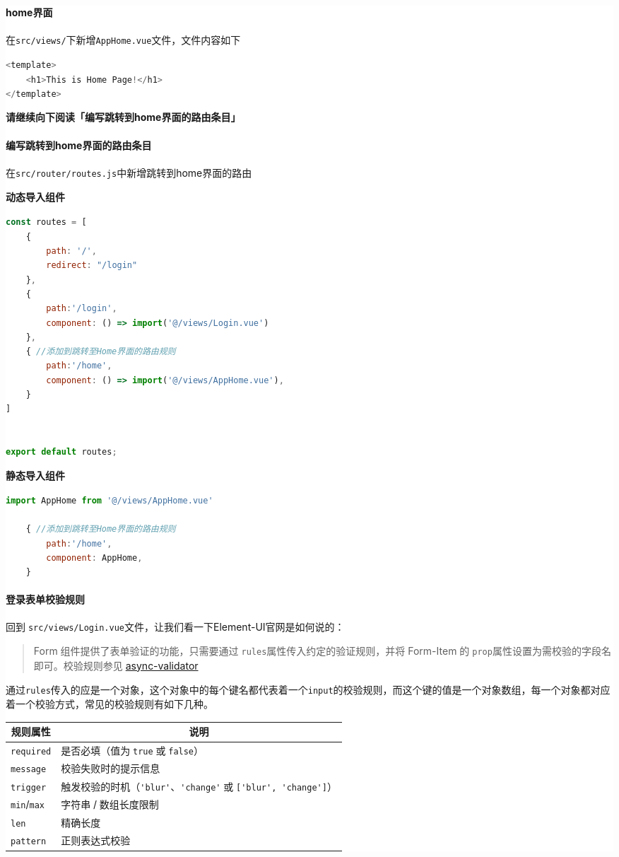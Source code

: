 <h4  id="写home界面"> home界面</h4>

在`src/views/`​下新增`AppHome.vue`​文件，文件内容如下

```js
<template>
    <h1>This is Home Page!</h1>
</template>
```

**请继续向下阅读「编写跳转到home界面的路由条目」** 

<h4 id="写跳转到home界面的路由"> 编写跳转到home界面的路由条目</h4>

在`src/router/routes.js`​中新增跳转到home界面的路由

**动态导入组件**

```js
const routes = [
    {
        path: '/',
        redirect: "/login"
    },
    {
        path:'/login',
        component: () => import('@/views/Login.vue')
    },
    { //添加到跳转至Home界面的路由规则
        path:'/home',
        component: () => import('@/views/AppHome.vue'),
    }
]


export default routes;
```

**静态导入组件**

```js
import AppHome from '@/views/AppHome.vue'

    { //添加到跳转至Home界面的路由规则
        path:'/home',
        component: AppHome,
    }
```

<h4 id="写登录表单校验规则">登录表单校验规则</h4>

回到 `src/views/Login.vue`​文件，让我们看一下Element-UI官网是如何说的：

> Form 组件提供了表单验证的功能，只需要通过 `rules`​ 属性传入约定的验证规则，并将 Form-Item 的 `prop`​ 属性设置为需校验的字段名即可。校验规则参见 [async-validator](https://github.com/yiminghe/async-validator)

通过`rules`​传入的应是一个对象，这个对象中的每个键名都代表着一个`input`​的校验规则，而这个键的值是一个对象数组，每一个对象都对应着一个校验方式，常见的校验规则有如下几种。

|规则属性|说明|
| ----------| ------------------------------------|
|​`required`​|是否必填（值为 `true`​ 或 `false`​）|
|​`message`​|校验失败时的提示信息|
|​`trigger`​|触发校验的时机（`'blur'`​、`'change'`​ 或 `['blur', 'change']`​）|
|​`min`​/`max`​|字符串 / 数组长度限制|
|​`len`​|精确长度|
|​`pattern`​|正则表达式校验|